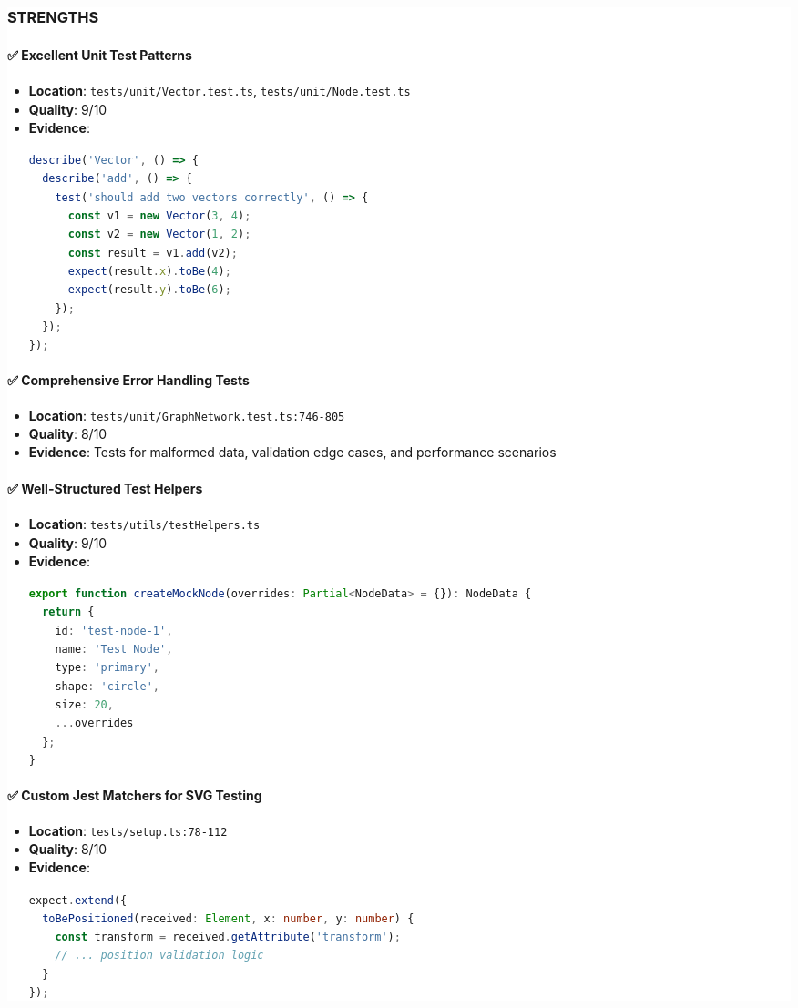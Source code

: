 ### STRENGTHS

#### ✅ Excellent Unit Test Patterns
- **Location**: `tests/unit/Vector.test.ts`, `tests/unit/Node.test.ts`
- **Quality**: 9/10
- **Evidence**: 
  ```typescript
  describe('Vector', () => {
    describe('add', () => {
      test('should add two vectors correctly', () => {
        const v1 = new Vector(3, 4);
        const v2 = new Vector(1, 2);
        const result = v1.add(v2);
        expect(result.x).toBe(4);
        expect(result.y).toBe(6);
      });
    });
  });
  ```

#### ✅ Comprehensive Error Handling Tests
- **Location**: `tests/unit/GraphNetwork.test.ts:746-805`
- **Quality**: 8/10
- **Evidence**: Tests for malformed data, validation edge cases, and performance scenarios

#### ✅ Well-Structured Test Helpers
- **Location**: `tests/utils/testHelpers.ts`
- **Quality**: 9/10
- **Evidence**: 
  ```typescript
  export function createMockNode(overrides: Partial<NodeData> = {}): NodeData {
    return {
      id: 'test-node-1',
      name: 'Test Node',
      type: 'primary',
      shape: 'circle',
      size: 20,
      ...overrides
    };
  }
  ```

#### ✅ Custom Jest Matchers for SVG Testing
- **Location**: `tests/setup.ts:78-112`
- **Quality**: 8/10
- **Evidence**:
  ```typescript
  expect.extend({
    toBePositioned(received: Element, x: number, y: number) {
      const transform = received.getAttribute('transform');
      // ... position validation logic
    }
  });
  ```
